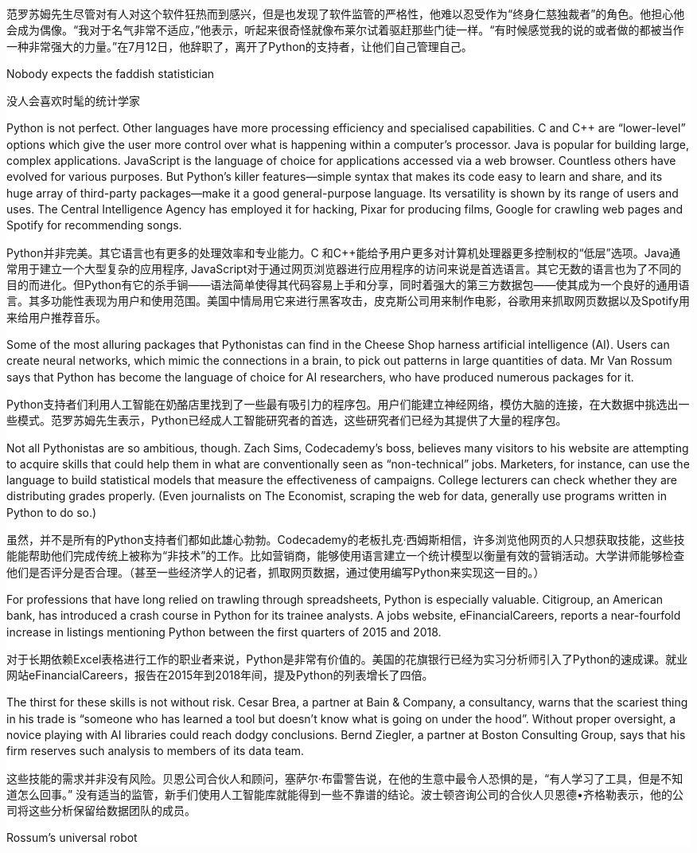 范罗苏姆先生尽管对有人对这个软件狂热而到感兴，但是也发现了软件监管的严格性，他难以忍受作为“终身仁慈独裁者”的角色。他担心他会成为偶像。“我对于名气非常不适应，”他表示，听起来很奇怪就像布莱尔试着驱赶那些门徒一样。“有时候感觉我的说的或者做的都被当作一种非常强大的力量。”在7月12日，他辞职了，离开了Python的支持者，让他们自己管理自己。

Nobody expects the faddish statistician

没人会喜欢时髦的统计学家

Python is not perfect. Other languages have more processing efficiency and specialised capabilities. C and C++ are “lower-level” options which give the user more control over what is happening within a computer’s processor. Java is popular for building large, complex applications. JavaScript is the language of choice for applications accessed via a web browser. Countless others have evolved for various purposes. But Python’s killer features—simple syntax that makes its code easy to learn and share, and its huge array of third-party packages—make it a good general-purpose language. Its versatility is shown by its range of users and uses. The Central Intelligence Agency has employed it for hacking, Pixar for producing films, Google for crawling web pages and Spotify for recommending songs. 

Python并非完美。其它语言也有更多的处理效率和专业能力。C 和C++能给予用户更多对计算机处理器更多控制权的“低层”选项。Java通常用于建立一个大型复杂的应用程序, JavaScript对于通过网页浏览器进行应用程序的访问来说是首选语言。其它无数的语言也为了不同的目的而进化。但Python有它的杀手锏——语法简单使得其代码容易上手和分享，同时着强大的第三方数据包——使其成为一个良好的通用语言。其多功能性表现为用户和使用范围。美国中情局用它来进行黑客攻击，皮克斯公司用来制作电影，谷歌用来抓取网页数据以及Spotify用来给用户推荐音乐。

Some of the most alluring packages that Pythonistas can find in the Cheese Shop harness artificial intelligence (AI). Users can create neural networks, which mimic the connections in a brain, to pick out patterns in large quantities of data. Mr Van Rossum says that Python has become the language of choice for AI researchers, who have produced numerous packages for it. 

Python支持者们利用人工智能在奶酪店里找到了一些最有吸引力的程序包。用户们能建立神经网络，模仿大脑的连接，在大数据中挑选出一些模式。范罗苏姆先生表示，Python已经成人工智能研究者的首选，这些研究者们已经为其提供了大量的程序包。

Not all Pythonistas are so ambitious, though. Zach Sims, Codecademy’s boss, believes many visitors to his website are attempting to acquire skills that could help them in what are conventionally seen as “non-technical” jobs. Marketers, for instance, can use the language to build statistical models that measure the effectiveness of campaigns. College lecturers can check whether they are distributing grades properly. (Even journalists on The Economist, scraping the web for data, generally use programs written in Python to do so.) 

虽然，并不是所有的Python支持者们都如此雄心勃勃。Codecademy的老板扎克·西姆斯相信，许多浏览他网页的人只想获取技能，这些技能能帮助他们完成传统上被称为“非技术”的工作。比如营销商，能够使用语言建立一个统计模型以衡量有效的营销活动。大学讲师能够检查他们是否评分是否合理。（甚至一些经济学人的记者，抓取网页数据，通过使用编写Python来实现这一目的。）

For professions that have long relied on trawling through spreadsheets, Python is especially valuable. Citigroup, an American bank, has introduced a crash course in Python for its trainee analysts. A jobs website, eFinancialCareers, reports a near-fourfold increase in listings mentioning Python between the first quarters of 2015 and 2018.

对于长期依赖Excel表格进行工作的职业者来说，Python是非常有价值的。美国的花旗银行已经为实习分析师引入了Python的速成课。就业网站eFinancialCareers，报告在2015年到2018年间，提及Python的列表增长了四倍。

The thirst for these skills is not without risk. Cesar Brea, a partner at Bain & Company, a consultancy, warns that the scariest thing in his trade is “someone who has learned a tool but doesn’t know what is going on under the hood”. Without proper oversight, a novice playing with AI libraries could reach dodgy conclusions. Bernd Ziegler, a partner at Boston Consulting Group, says that his firm reserves such analysis to members of its data team. 

这些技能的需求并非没有风险。贝恩公司合伙人和顾问，塞萨尔·布雷警告说，在他的生意中最令人恐惧的是，“有人学习了工具，但是不知道怎么回事。” 没有适当的监管，新手们使用人工智能库就能得到一些不靠谱的结论。波士顿咨询公司的合伙人贝恩德•齐格勒表示，他的公司将这些分析保留给数据团队的成员。

Rossum’s universal robot
